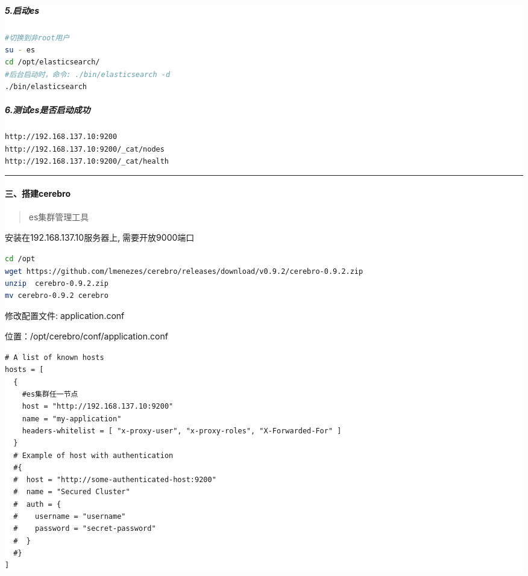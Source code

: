 

##### 5.启动es

```bash
#切换到非root用户
su - es
cd /opt/elasticsearch/
#后台启动时，命令: ./bin/elasticsearch -d
./bin/elasticsearch

```



##### 6.测试es是否启动成功

```
http://192.168.137.10:9200
http://192.168.137.10:9200/_cat/nodes
http://192.168.137.10:9200/_cat/health
```

------



#### 三、搭建cerebro

> es集群管理工具

安装在192.168.137.10服务器上, 需要开放9000端口

```bash
cd /opt
wget https://github.com/lmenezes/cerebro/releases/download/v0.9.2/cerebro-0.9.2.zip
unzip  cerebro-0.9.2.zip
mv cerebro-0.9.2 cerebro
```

修改配置文件: application.conf

位置：/opt/cerebro/conf/application.conf

```properties
# A list of known hosts
hosts = [
  {
  	#es集群任一节点
    host = "http://192.168.137.10:9200"
    name = "my-application"
    headers-whitelist = [ "x-proxy-user", "x-proxy-roles", "X-Forwarded-For" ]
  }
  # Example of host with authentication
  #{
  #  host = "http://some-authenticated-host:9200"
  #  name = "Secured Cluster"
  #  auth = {
  #    username = "username"
  #    password = "secret-password"
  #  }
  #}
]
```
